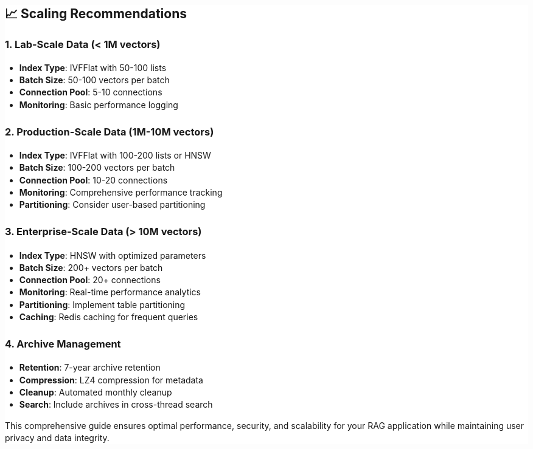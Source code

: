 ## 📈 Scaling Recommendations

### 1. Lab-Scale Data (< 1M vectors)
- **Index Type**: IVFFlat with 50-100 lists
- **Batch Size**: 50-100 vectors per batch
- **Connection Pool**: 5-10 connections
- **Monitoring**: Basic performance logging

### 2. Production-Scale Data (1M-10M vectors)
- **Index Type**: IVFFlat with 100-200 lists or HNSW
- **Batch Size**: 100-200 vectors per batch
- **Connection Pool**: 10-20 connections
- **Monitoring**: Comprehensive performance tracking
- **Partitioning**: Consider user-based partitioning

### 3. Enterprise-Scale Data (> 10M vectors)
- **Index Type**: HNSW with optimized parameters
- **Batch Size**: 200+ vectors per batch
- **Connection Pool**: 20+ connections
- **Monitoring**: Real-time performance analytics
- **Partitioning**: Implement table partitioning
- **Caching**: Redis caching for frequent queries

### 4. Archive Management
- **Retention**: 7-year archive retention
- **Compression**: LZ4 compression for metadata
- **Cleanup**: Automated monthly cleanup
- **Search**: Include archives in cross-thread search

This comprehensive guide ensures optimal performance, security, and scalability for your RAG application while maintaining user privacy and data integrity. 